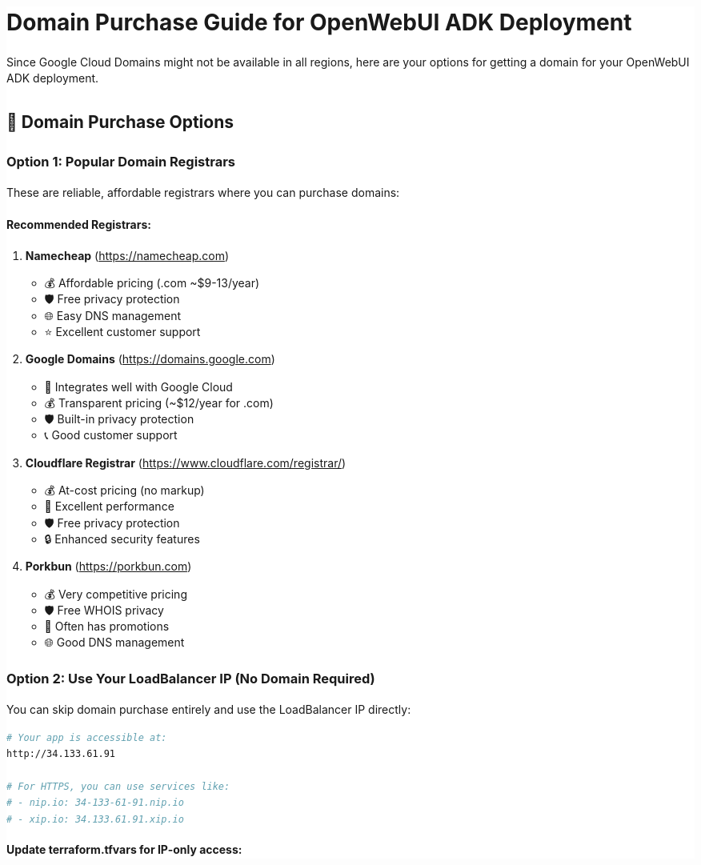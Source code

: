 # Domain Purchase Guide for OpenWebUI ADK Deployment

Since Google Cloud Domains might not be available in all regions, here are your options for getting a domain for your OpenWebUI ADK deployment.

## 🛒 Domain Purchase Options

### **Option 1: Popular Domain Registrars**

These are reliable, affordable registrars where you can purchase domains:

#### **Recommended Registrars:**

1. **Namecheap** (https://namecheap.com)
   - 💰 Affordable pricing (.com ~$9-13/year)
   - 🛡️ Free privacy protection
   - 🌐 Easy DNS management
   - ⭐ Excellent customer support

2. **Google Domains** (https://domains.google.com)
   - 🔧 Integrates well with Google Cloud
   - 💰 Transparent pricing (~$12/year for .com)
   - 🛡️ Built-in privacy protection
   - 📞 Good customer support

3. **Cloudflare Registrar** (https://www.cloudflare.com/registrar/)
   - 💰 At-cost pricing (no markup)
   - 🚀 Excellent performance
   - 🛡️ Free privacy protection
   - 🔒 Enhanced security features

4. **Porkbun** (https://porkbun.com)
   - 💰 Very competitive pricing
   - 🛡️ Free WHOIS privacy
   - 🎁 Often has promotions
   - 🌐 Good DNS management

### **Option 2: Use Your LoadBalancer IP (No Domain Required)**

You can skip domain purchase entirely and use the LoadBalancer IP directly:

```bash
# Your app is accessible at:
http://34.133.61.91

# For HTTPS, you can use services like:
# - nip.io: 34-133-61-91.nip.io
# - xip.io: 34.133.61.91.xip.io
```

#### **Update terraform.tfvars for IP-only access:**
